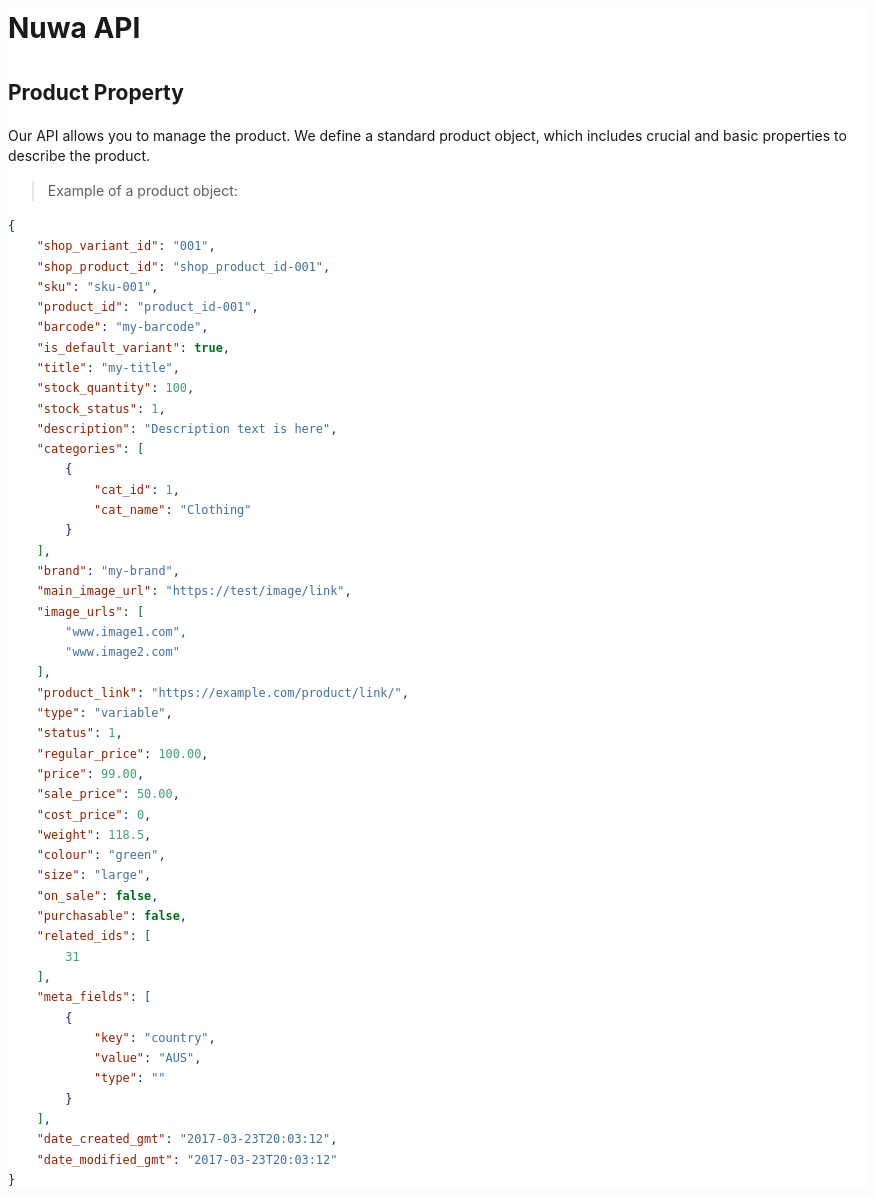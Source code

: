 # Nuwa API

## Product Property

Our API allows you to manage the product. We define a standard product object, which includes crucial and basic properties to describe the product.

> Example of a product object:

```json
{
    "shop_variant_id": "001",
    "shop_product_id": "shop_product_id-001",
    "sku": "sku-001",
    "product_id": "product_id-001",
    "barcode": "my-barcode",
    "is_default_variant": true,
    "title": "my-title",
    "stock_quantity": 100,
    "stock_status": 1,
    "description": "Description text is here",
    "categories": [
        {
            "cat_id": 1,
            "cat_name": "Clothing"
        }
    ],
    "brand": "my-brand",
    "main_image_url": "https://test/image/link",
    "image_urls": [
        "www.image1.com",
        "www.image2.com"
    ],
    "product_link": "https://example.com/product/link/",
    "type": "variable",
    "status": 1,
    "regular_price": 100.00,
    "price": 99.00,
    "sale_price": 50.00,
    "cost_price": 0,
    "weight": 118.5,
    "colour": "green",
    "size": "large",
    "on_sale": false,
    "purchasable": false,
    "related_ids": [
        31
    ],
    "meta_fields": [
        {
            "key": "country",
            "value": "AUS",
            "type": ""
        }
    ],
    "date_created_gmt": "2017-03-23T20:03:12",
    "date_modified_gmt": "2017-03-23T20:03:12"
}
```
